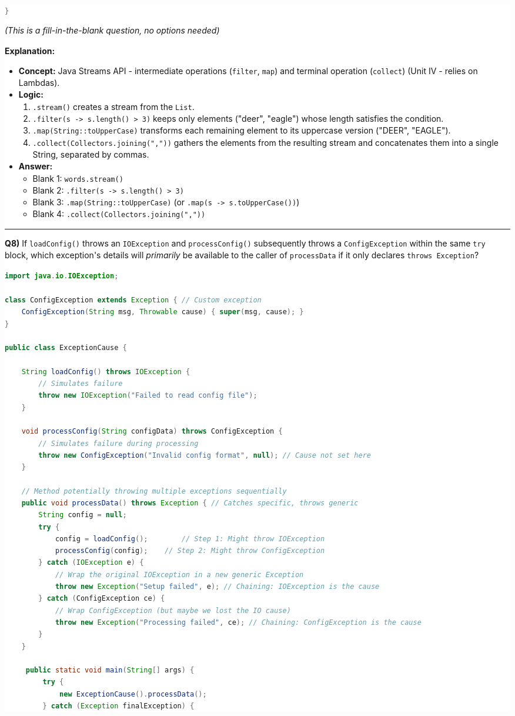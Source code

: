```java
}
```
*(This is a fill-in-the-blank question, no options needed)*

**Explanation:**
*   **Concept:** Java Streams API - intermediate operations (`filter`, `map`) and terminal operation (`collect`) (Unit IV - relies on Lambdas).
*   **Logic:**
    1.  `.stream()` creates a stream from the `List`.
    2.  `.filter(s -> s.length() > 3)` keeps only elements ("deer", "eagle") whose length satisfies the condition.
    3.  `.map(String::toUpperCase)` transforms each remaining element to its uppercase version ("DEER", "EAGLE").
    4.  `.collect(Collectors.joining(","))` gathers the elements from the resulting stream and concatenates them into a single String, separated by commas.
*   **Answer:**
    *   Blank 1: `words.stream()`
    *   Blank 2: `.filter(s -> s.length() > 3)`
    *   Blank 3: `.map(String::toUpperCase)` (or `.map(s -> s.toUpperCase())`)
    *   Blank 4: `.collect(Collectors.joining(","))`

---

**Q8)** If `loadConfig()` throws an `IOException` and `processConfig()` subsequently throws a `ConfigException` within the same `try` block, which exception's details will *primarily* be available to the caller of `processData` if it only declares `throws Exception`?

```java
import java.io.IOException;

class ConfigException extends Exception { // Custom exception
    ConfigException(String msg, Throwable cause) { super(msg, cause); }
}

public class ExceptionCause {

    String loadConfig() throws IOException {
        // Simulates failure
        throw new IOException("Failed to read config file");
    }

    void processConfig(String configData) throws ConfigException {
        // Simulates failure during processing
        throw new ConfigException("Invalid config format", null); // Cause not set here
    }

    // Method potentially throwing multiple exceptions sequentially
    public void processData() throws Exception { // Catches specific, throws generic
        String config = null;
        try {
            config = loadConfig();        // Step 1: Might throw IOException
            processConfig(config);    // Step 2: Might throw ConfigException
        } catch (IOException e) {
            // Wrap the original IOException in a new generic Exception
            throw new Exception("Setup failed", e); // Chaining: IOException is the cause
        } catch (ConfigException ce) {
            // Wrap ConfigException (but maybe we lost the IO cause)
            throw new Exception("Processing failed", ce); // Chaining: ConfigException is the cause
        }
    }

     public static void main(String[] args) {
         try {
             new ExceptionCause().processData();
         } catch (Exception finalException) {
```